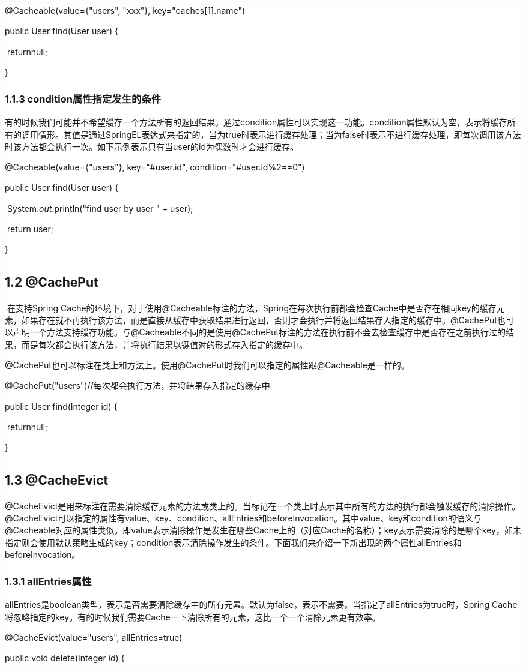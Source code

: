    @Cacheable(value={"users", "xxx"}, key="caches[1].name")

   public User find(User user) {

​      returnnull;

   }

 

### 1.1.3  condition属性指定发生的条件

​       有的时候我们可能并不希望缓存一个方法所有的返回结果。通过condition属性可以实现这一功能。condition属性默认为空，表示将缓存所有的调用情形。其值是通过SpringEL表达式来指定的，当为true时表示进行缓存处理；当为false时表示不进行缓存处理，即每次调用该方法时该方法都会执行一次。如下示例表示只有当user的id为偶数时才会进行缓存。

   @Cacheable(value={"users"}, key="#user.id", condition="#user.id%2==0")

   public User find(User user) {

​      System.*out*.println("find user by user " + user);

​      return user;

   }

 

## 1.2     @CachePut

​       在支持Spring Cache的环境下，对于使用@Cacheable标注的方法，Spring在每次执行前都会检查Cache中是否存在相同key的缓存元素，如果存在就不再执行该方法，而是直接从缓存中获取结果进行返回，否则才会执行并将返回结果存入指定的缓存中。@CachePut也可以声明一个方法支持缓存功能。与@Cacheable不同的是使用@CachePut标注的方法在执行前不会去检查缓存中是否存在之前执行过的结果，而是每次都会执行该方法，并将执行结果以键值对的形式存入指定的缓存中。

​       @CachePut也可以标注在类上和方法上。使用@CachePut时我们可以指定的属性跟@Cacheable是一样的。

   @CachePut("users")//每次都会执行方法，并将结果存入指定的缓存中

   public User find(Integer id) {

​      returnnull;

   }

 

## 1.3     @CacheEvict

​       @CacheEvict是用来标注在需要清除缓存元素的方法或类上的。当标记在一个类上时表示其中所有的方法的执行都会触发缓存的清除操作。@CacheEvict可以指定的属性有value、key、condition、allEntries和beforeInvocation。其中value、key和condition的语义与@Cacheable对应的属性类似。即value表示清除操作是发生在哪些Cache上的（对应Cache的名称）；key表示需要清除的是哪个key，如未指定则会使用默认策略生成的key；condition表示清除操作发生的条件。下面我们来介绍一下新出现的两个属性allEntries和beforeInvocation。

### 1.3.1  allEntries属性

​       allEntries是boolean类型，表示是否需要清除缓存中的所有元素。默认为false，表示不需要。当指定了allEntries为true时，Spring Cache将忽略指定的key。有的时候我们需要Cache一下清除所有的元素，这比一个一个清除元素更有效率。

   @CacheEvict(value="users", allEntries=true)

   public void delete(Integer id) {
